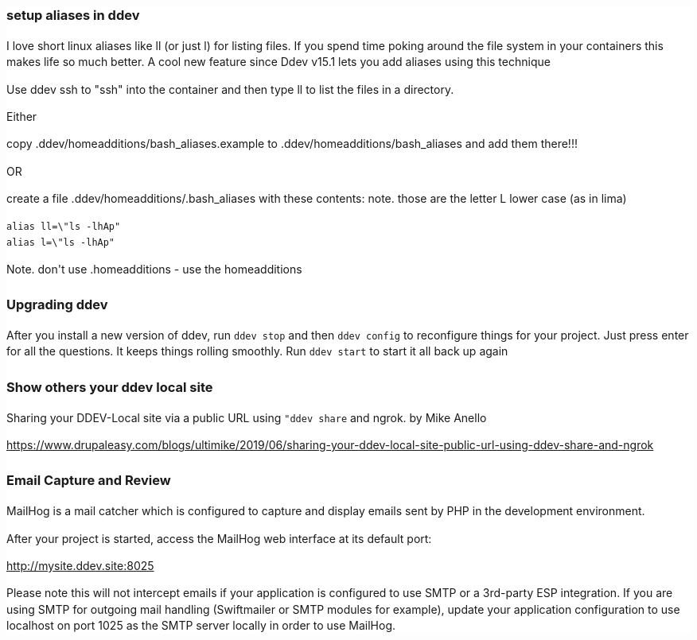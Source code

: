 ### setup aliases in ddev

I love short linux aliases like ll (or just l) for listing files. If you
spend time poking around the file system in your containers this makes
life so much better. A cool new feature since Ddev v15.1 lets you add
aliases using this technique

Use ddev ssh to "ssh" into the container and then type ll to list the
files in a directory.

Either

copy .ddev/homeadditions/bash_aliases.example to
.ddev/homeadditions/bash_aliases and add them there!!!

OR

create a file .ddev/homeadditions/.bash_aliases with these contents:
note. those are the letter L lower case (as in lima)

```
alias ll=\"ls -lhAp"
alias l=\"ls -lhAp"
```

Note. don't use .homeadditions - use the homeadditions

### Upgrading ddev

After you install a new version of ddev, run `ddev stop` and then `ddev
config` to reconfigure things for your project. Just press enter for all
the questions. It keeps things rolling smoothly. Run `ddev start` to start
it all back up again

### Show others your ddev local site 

Sharing your DDEV-Local site via a public URL using `"ddev share` and
ngrok. by Mike Anello

https://www.drupaleasy.com/blogs/ultimike/2019/06/sharing-your-ddev-local-site-public-url-using-ddev-share-and-ngrok

### Email Capture and Review

MailHog is a mail catcher which is configured to capture and display
emails sent by PHP in the development environment.

After your project is started, access the MailHog web interface at its
default port:

http://mysite.ddev.site:8025

Please note this will not intercept emails if your application is
configured to use SMTP or a 3rd-party ESP integration. If you are using
SMTP for outgoing mail handling (Swiftmailer or SMTP modules for
example), update your application configuration to use localhost on port
1025 as the SMTP server locally in order to use MailHog.
